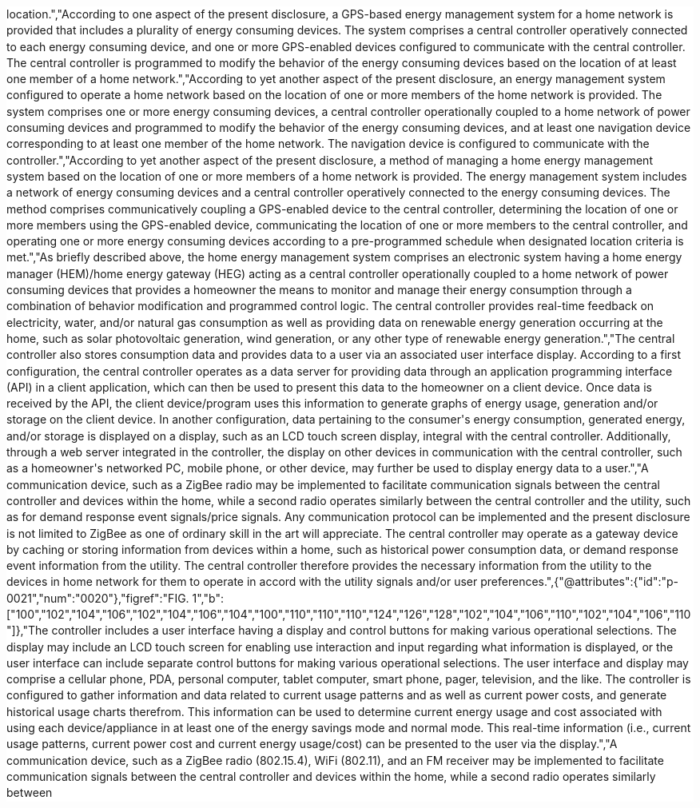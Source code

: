 location.","According to one aspect of the present disclosure, a GPS-based energy management system for a home network is provided that includes a plurality of energy consuming devices. The system comprises a central controller operatively connected to each energy consuming device, and one or more GPS-enabled devices configured to communicate with the central controller. The central controller is programmed to modify the behavior of the energy consuming devices based on the location of at least one member of a home network.","According to yet another aspect of the present disclosure, an energy management system configured to operate a home network based on the location of one or more members of the home network is provided. The system comprises one or more energy consuming devices, a central controller operationally coupled to a home network of power consuming devices and programmed to modify the behavior of the energy consuming devices, and at least one navigation device corresponding to at least one member of the home network. The navigation device is configured to communicate with the controller.","According to yet another aspect of the present disclosure, a method of managing a home energy management system based on the location of one or more members of a home network is provided. The energy management system includes a network of energy consuming devices and a central controller operatively connected to the energy consuming devices. The method comprises communicatively coupling a GPS-enabled device to the central controller, determining the location of one or more members using the GPS-enabled device, communicating the location of one or more members to the central controller, and operating one or more energy consuming devices according to a pre-programmed schedule when designated location criteria is met.","As briefly described above, the home energy management system comprises an electronic system having a home energy manager (HEM)\/home energy gateway (HEG) acting as a central controller operationally coupled to a home network of power consuming devices that provides a homeowner the means to monitor and manage their energy consumption through a combination of behavior modification and programmed control logic. The central controller provides real-time feedback on electricity, water, and\/or natural gas consumption as well as providing data on renewable energy generation occurring at the home, such as solar photovoltaic generation, wind generation, or any other type of renewable energy generation.","The central controller also stores consumption data and provides data to a user via an associated user interface display. According to a first configuration, the central controller operates as a data server for providing data through an application programming interface (API) in a client application, which can then be used to present this data to the homeowner on a client device. Once data is received by the API, the client device\/program uses this information to generate graphs of energy usage, generation and\/or storage on the client device. In another configuration, data pertaining to the consumer's energy consumption, generated energy, and\/or storage is displayed on a display, such as an LCD touch screen display, integral with the central controller. Additionally, through a web server integrated in the controller, the display on other devices in communication with the central controller, such as a homeowner's networked PC, mobile phone, or other device, may further be used to display energy data to a user.","A communication device, such as a ZigBee radio may be implemented to facilitate communication signals between the central controller and devices within the home, while a second radio operates similarly between the central controller and the utility, such as for demand response event signals\/price signals. Any communication protocol can be implemented and the present disclosure is not limited to ZigBee as one of ordinary skill in the art will appreciate. The central controller may operate as a gateway device by caching or storing information from devices within a home, such as historical power consumption data, or demand response event information from the utility. The central controller therefore provides the necessary information from the utility to the devices in home network for them to operate in accord with the utility signals and\/or user preferences.",{"@attributes":{"id":"p-0021","num":"0020"},"figref":"FIG. 1","b":["100","102","104","106","102","104","106","104","100","110","110","110","124","126","128","102","104","106","110","102","104","106","110"]},"The controller  includes a user interface  having a display  and control buttons for making various operational selections. The display may include an LCD touch screen for enabling use interaction and input regarding what information is displayed, or the user interface  can include separate control buttons for making various operational selections. The user interface and display may comprise a cellular phone, PDA, personal computer, tablet computer, smart phone, pager, television, and the like. The controller  is configured to gather information and data related to current usage patterns and as well as current power costs, and generate historical usage charts therefrom. This information can be used to determine current energy usage and cost associated with using each device\/appliance in at least one of the energy savings mode and normal mode. This real-time information (i.e., current usage patterns, current power cost and current energy usage\/cost) can be presented to the user via the display.","A communication device, such as a ZigBee radio (802.15.4), WiFi (802.11), and an FM receiver may be implemented to facilitate communication signals between the central controller  and devices within the home, while a second radio operates similarly between